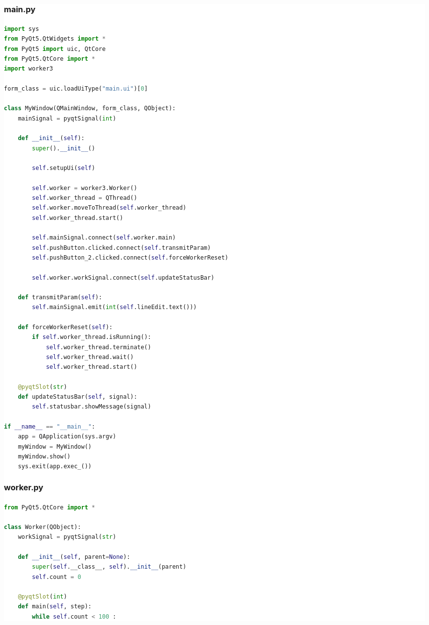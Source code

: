 ### main.py
```python
import sys
from PyQt5.QtWidgets import *
from PyQt5 import uic, QtCore
from PyQt5.QtCore import *
import worker3

form_class = uic.loadUiType("main.ui")[0]

class MyWindow(QMainWindow, form_class, QObject):
    mainSignal = pyqtSignal(int)

    def __init__(self):
        super().__init__()

        self.setupUi(self)

        self.worker = worker3.Worker()
        self.worker_thread = QThread()
        self.worker.moveToThread(self.worker_thread)
        self.worker_thread.start()

        self.mainSignal.connect(self.worker.main)
        self.pushButton.clicked.connect(self.transmitParam)
        self.pushButton_2.clicked.connect(self.forceWorkerReset)

        self.worker.workSignal.connect(self.updateStatusBar)

    def transmitParam(self):
        self.mainSignal.emit(int(self.lineEdit.text()))

    def forceWorkerReset(self):
        if self.worker_thread.isRunning():
            self.worker_thread.terminate()
            self.worker_thread.wait()
            self.worker_thread.start()

    @pyqtSlot(str)
    def updateStatusBar(self, signal):
        self.statusbar.showMessage(signal)

if __name__ == "__main__":
    app = QApplication(sys.argv)
    myWindow = MyWindow()
    myWindow.show()
    sys.exit(app.exec_())

```
### worker.py
```python
from PyQt5.QtCore import *

class Worker(QObject):
    workSignal = pyqtSignal(str)

    def __init__(self, parent=None):
        super(self.__class__, self).__init__(parent)
        self.count = 0

    @pyqtSlot(int)
    def main(self, step):
        while self.count < 100 :
```
